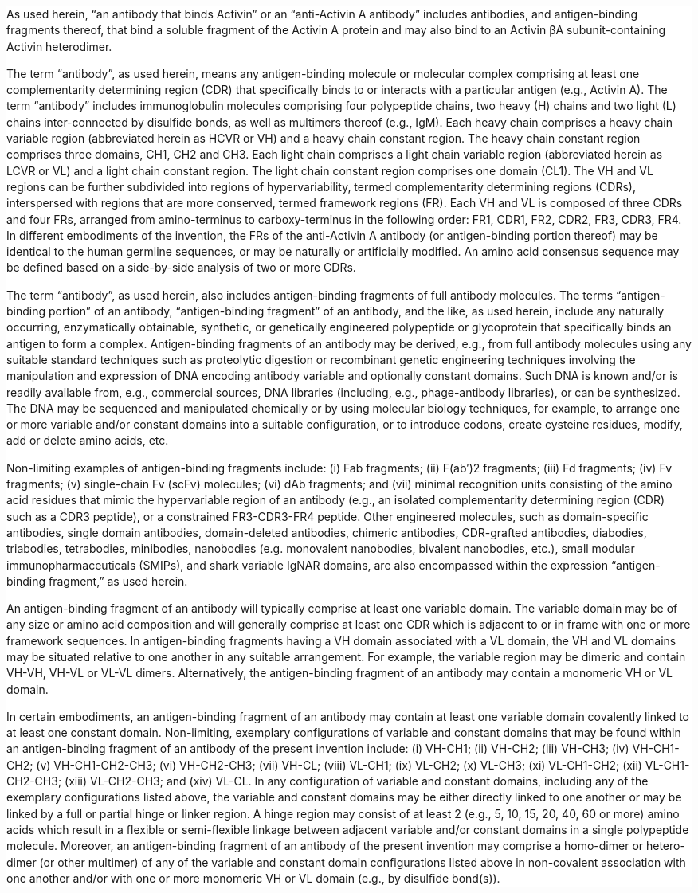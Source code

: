 As used herein, “an antibody that binds Activin” or an “anti-Activin A antibody” includes antibodies, and antigen-binding fragments thereof, that bind a soluble fragment of the Activin A protein and may also bind to an Activin βA subunit-containing Activin heterodimer.

The term “antibody”, as used herein, means any antigen-binding molecule or molecular complex comprising at least one complementarity determining region (CDR) that specifically binds to or interacts with a particular antigen (e.g., Activin A). The term “antibody” includes immunoglobulin molecules comprising four polypeptide chains, two heavy (H) chains and two light (L) chains inter-connected by disulfide bonds, as well as multimers thereof (e.g., IgM). Each heavy chain comprises a heavy chain variable region (abbreviated herein as HCVR or VH) and a heavy chain constant region. The heavy chain constant region comprises three domains, CH1, CH2 and CH3. Each light chain comprises a light chain variable region (abbreviated herein as LCVR or VL) and a light chain constant region. The light chain constant region comprises one domain (CL1). The VH and VL regions can be further subdivided into regions of hypervariability, termed complementarity determining regions (CDRs), interspersed with regions that are more conserved, termed framework regions (FR). Each VH and VL is composed of three CDRs and four FRs, arranged from amino-terminus to carboxy-terminus in the following order: FR1, CDR1, FR2, CDR2, FR3, CDR3, FR4. In different embodiments of the invention, the FRs of the anti-Activin A antibody (or antigen-binding portion thereof) may be identical to the human germline sequences, or may be naturally or artificially modified. An amino acid consensus sequence may be defined based on a side-by-side analysis of two or more CDRs.

The term “antibody”, as used herein, also includes antigen-binding fragments of full antibody molecules. The terms “antigen-binding portion” of an antibody, “antigen-binding fragment” of an antibody, and the like, as used herein, include any naturally occurring, enzymatically obtainable, synthetic, or genetically engineered polypeptide or glycoprotein that specifically binds an antigen to form a complex. Antigen-binding fragments of an antibody may be derived, e.g., from full antibody molecules using any suitable standard techniques such as proteolytic digestion or recombinant genetic engineering techniques involving the manipulation and expression of DNA encoding antibody variable and optionally constant domains. Such DNA is known and/or is readily available from, e.g., commercial sources, DNA libraries (including, e.g., phage-antibody libraries), or can be synthesized. The DNA may be sequenced and manipulated chemically or by using molecular biology techniques, for example, to arrange one or more variable and/or constant domains into a suitable configuration, or to introduce codons, create cysteine residues, modify, add or delete amino acids, etc.

Non-limiting examples of antigen-binding fragments include: (i) Fab fragments; (ii) F(ab′)2 fragments; (iii) Fd fragments; (iv) Fv fragments; (v) single-chain Fv (scFv) molecules; (vi) dAb fragments; and (vii) minimal recognition units consisting of the amino acid residues that mimic the hypervariable region of an antibody (e.g., an isolated complementarity determining region (CDR) such as a CDR3 peptide), or a constrained FR3-CDR3-FR4 peptide. Other engineered molecules, such as domain-specific antibodies, single domain antibodies, domain-deleted antibodies, chimeric antibodies, CDR-grafted antibodies, diabodies, triabodies, tetrabodies, minibodies, nanobodies (e.g. monovalent nanobodies, bivalent nanobodies, etc.), small modular immunopharmaceuticals (SMIPs), and shark variable IgNAR domains, are also encompassed within the expression “antigen-binding fragment,” as used herein.

An antigen-binding fragment of an antibody will typically comprise at least one variable domain. The variable domain may be of any size or amino acid composition and will generally comprise at least one CDR which is adjacent to or in frame with one or more framework sequences. In antigen-binding fragments having a VH domain associated with a VL domain, the VH and VL domains may be situated relative to one another in any suitable arrangement. For example, the variable region may be dimeric and contain VH-VH, VH-VL or VL-VL dimers. Alternatively, the antigen-binding fragment of an antibody may contain a monomeric VH or VL domain.

In certain embodiments, an antigen-binding fragment of an antibody may contain at least one variable domain covalently linked to at least one constant domain. Non-limiting, exemplary configurations of variable and constant domains that may be found within an antigen-binding fragment of an antibody of the present invention include: (i) VH-CH1; (ii) VH-CH2; (iii) VH-CH3; (iv) VH-CH1-CH2; (v) VH-CH1-CH2-CH3; (vi) VH-CH2-CH3; (vii) VH-CL; (viii) VL-CH1; (ix) VL-CH2; (x) VL-CH3; (xi) VL-CH1-CH2; (xii) VL-CH1-CH2-CH3; (xiii) VL-CH2-CH3; and (xiv) VL-CL. In any configuration of variable and constant domains, including any of the exemplary configurations listed above, the variable and constant domains may be either directly linked to one another or may be linked by a full or partial hinge or linker region. A hinge region may consist of at least 2 (e.g., 5, 10, 15, 20, 40, 60 or more) amino acids which result in a flexible or semi-flexible linkage between adjacent variable and/or constant domains in a single polypeptide molecule. Moreover, an antigen-binding fragment of an antibody of the present invention may comprise a homo-dimer or hetero-dimer (or other multimer) of any of the variable and constant domain configurations listed above in non-covalent association with one another and/or with one or more monomeric VH or VL domain (e.g., by disulfide bond(s)).
